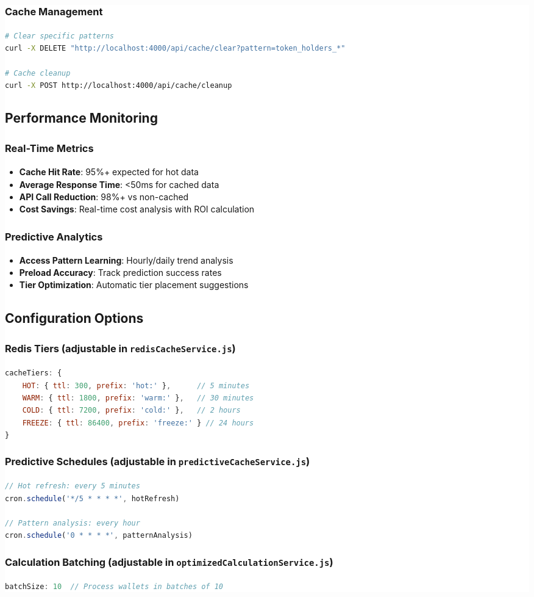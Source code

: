 ### Cache Management
```bash
# Clear specific patterns
curl -X DELETE "http://localhost:4000/api/cache/clear?pattern=token_holders_*"

# Cache cleanup
curl -X POST http://localhost:4000/api/cache/cleanup
```

## Performance Monitoring

### Real-Time Metrics
- **Cache Hit Rate**: 95%+ expected for hot data
- **Average Response Time**: <50ms for cached data
- **API Call Reduction**: 98%+ vs non-cached
- **Cost Savings**: Real-time cost analysis with ROI calculation

### Predictive Analytics
- **Access Pattern Learning**: Hourly/daily trend analysis
- **Preload Accuracy**: Track prediction success rates
- **Tier Optimization**: Automatic tier placement suggestions

## Configuration Options

### Redis Tiers (adjustable in `redisCacheService.js`)
```javascript
cacheTiers: {
    HOT: { ttl: 300, prefix: 'hot:' },      // 5 minutes
    WARM: { ttl: 1800, prefix: 'warm:' },   // 30 minutes  
    COLD: { ttl: 7200, prefix: 'cold:' },   // 2 hours
    FREEZE: { ttl: 86400, prefix: 'freeze:' } // 24 hours
}
```

### Predictive Schedules (adjustable in `predictiveCacheService.js`)
```javascript
// Hot refresh: every 5 minutes
cron.schedule('*/5 * * * *', hotRefresh)

// Pattern analysis: every hour  
cron.schedule('0 * * * *', patternAnalysis)
```

### Calculation Batching (adjustable in `optimizedCalculationService.js`)
```javascript
batchSize: 10  // Process wallets in batches of 10
```
